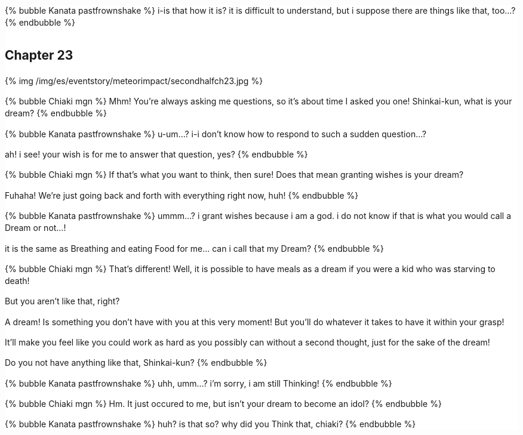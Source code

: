 {% bubble Kanata pastfrownshake %}
i-is that how it is? it is difficult to understand, but i suppose there are things like that, too…?
{% endbubble %}

## Chapter 23

{% img /img/es/eventstory/meteorimpact/secondhalfch23.jpg %}

{% bubble Chiaki mgn %}
Mhm! You’re always asking me questions, so it’s about time I asked you one! Shinkai-kun, what is your dream?
{% endbubble %}

{% bubble Kanata pastfrownshake %}
u-um…? i-i don’t know how to respond to such a sudden question…?

ah! i see! your wish is for me to answer that question, yes?
{% endbubble %}

{% bubble Chiaki mgn %}
If that’s what you want to think, then sure! Does that mean granting wishes is your dream?

Fuhaha! We’re just going back and forth with everything right now, huh!
{% endbubble %}

{% bubble Kanata pastfrownshake %}
ummm…? i grant wishes because i am a god. i do not know if that is what you would call a Dream or not…!

it is the same as Breathing and eating Food for me… can i call that my Dream?
{% endbubble %}

{% bubble Chiaki mgn %}
That’s different! Well, it is possible to have meals as a dream if you were a kid who was starving to death!

But you aren’t like that, right?

A dream! Is something you don’t have with you at this very moment! But you’ll do whatever it takes to have it within your grasp!

It’ll make you feel like you could work as hard as you possibly can without a second thought, just for the sake of the dream!

Do you not have anything like that, Shinkai-kun?
{% endbubble %}

{% bubble Kanata pastfrownshake %}
uhh, umm…? i’m sorry, i am still Thinking!
{% endbubble %}

{% bubble Chiaki mgn %}
Hm. It just occured to me, but isn’t your dream to become an idol?
{% endbubble %}

{% bubble Kanata pastfrownshake %}
huh? is that so? why did you Think that, chiaki?
{% endbubble %}
